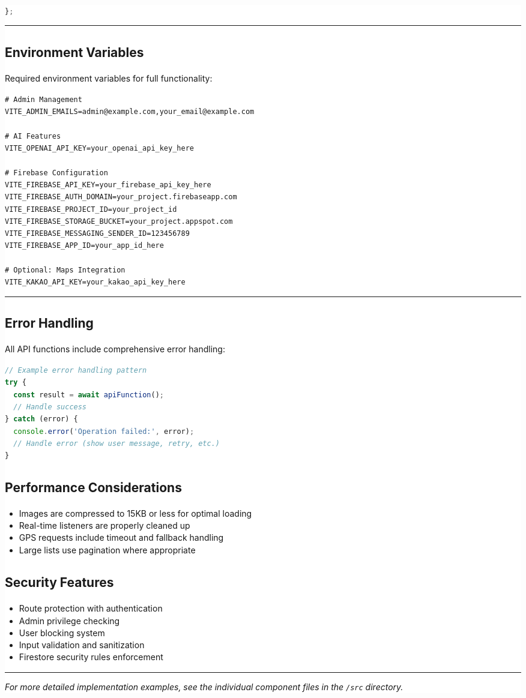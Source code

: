 ```typescript
};
```

---

## Environment Variables

Required environment variables for full functionality:

```env
# Admin Management
VITE_ADMIN_EMAILS=admin@example.com,your_email@example.com

# AI Features
VITE_OPENAI_API_KEY=your_openai_api_key_here

# Firebase Configuration
VITE_FIREBASE_API_KEY=your_firebase_api_key_here
VITE_FIREBASE_AUTH_DOMAIN=your_project.firebaseapp.com
VITE_FIREBASE_PROJECT_ID=your_project_id
VITE_FIREBASE_STORAGE_BUCKET=your_project.appspot.com
VITE_FIREBASE_MESSAGING_SENDER_ID=123456789
VITE_FIREBASE_APP_ID=your_app_id_here

# Optional: Maps Integration
VITE_KAKAO_API_KEY=your_kakao_api_key_here
```

---

## Error Handling

All API functions include comprehensive error handling:

```typescript
// Example error handling pattern
try {
  const result = await apiFunction();
  // Handle success
} catch (error) {
  console.error('Operation failed:', error);
  // Handle error (show user message, retry, etc.)
}
```

## Performance Considerations

- Images are compressed to 15KB or less for optimal loading
- Real-time listeners are properly cleaned up
- GPS requests include timeout and fallback handling
- Large lists use pagination where appropriate

## Security Features

- Route protection with authentication
- Admin privilege checking
- User blocking system
- Input validation and sanitization
- Firestore security rules enforcement

---

*For more detailed implementation examples, see the individual component files in the `/src` directory.*